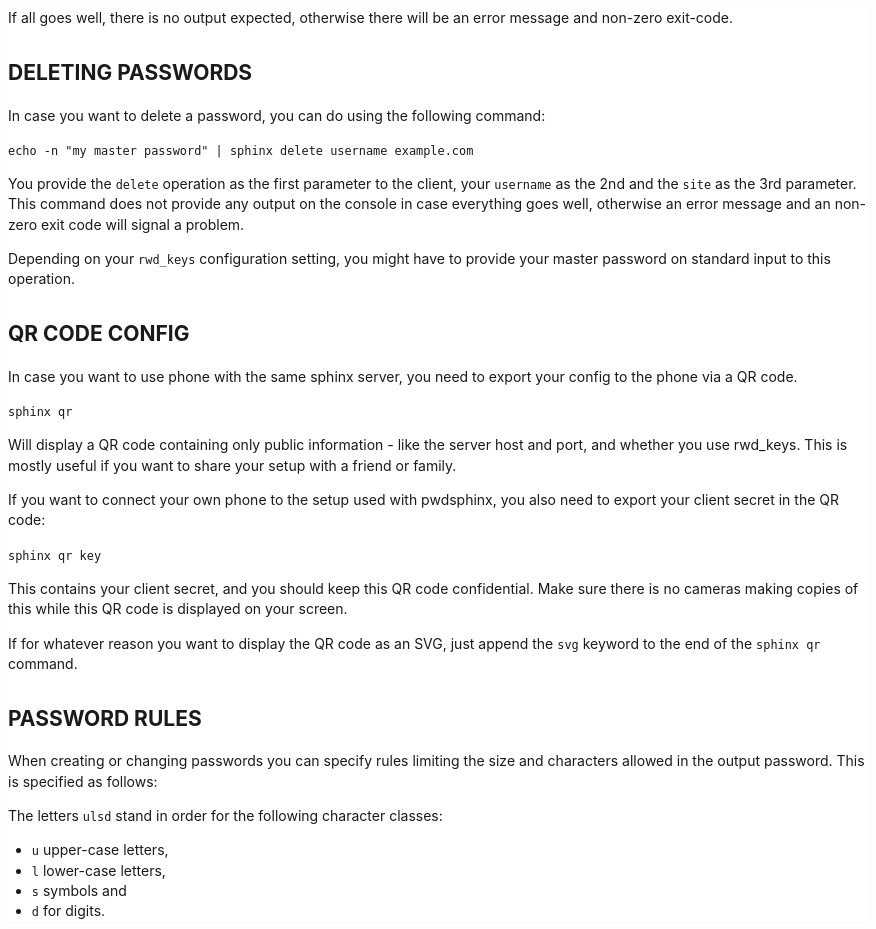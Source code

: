 If all goes well, there is no output expected, otherwise there will be
an error message and non-zero exit-code.

## DELETING PASSWORDS

In case you want to delete a password, you can do using the following
command:

```
echo -n "my master password" | sphinx delete username example.com
```

You provide the `delete` operation as the first parameter to the
client, your `username` as the 2nd and the `site` as the 3rd
parameter. This command does not provide any output on the console in
case everything goes well, otherwise an error message and an non-zero
exit code will signal a problem.

Depending on your `rwd_keys` configuration setting, you might have to
provide your master password on standard input to this operation.

## QR CODE CONFIG

In case you want to use phone with the same sphinx server, you need to
export your config to the phone via a QR code.

```
sphinx qr
```

Will display a QR code containing only public information - like the
server host and port, and whether you use rwd_keys. This is mostly
useful if you want to share your setup with a friend or family.

If you want to connect your own phone to the setup used with
pwdsphinx, you also need to export your client secret in the QR code:

```
sphinx qr key
```

This contains your client secret, and you should keep this QR code
confidential. Make sure there is no cameras making copies of this while this QR
code is displayed on your screen.

If for whatever reason you want to display the QR code as an SVG, just append
the `svg` keyword to the end of the `sphinx qr` command.

## PASSWORD RULES

When creating or changing passwords you can specify rules limiting the
size and characters allowed in the output password. This is specified
as follows:

The letters `ulsd` stand in order for the following
character classes:
  - `u` upper-case letters,
  - `l` lower-case letters,
  - `s` symbols and
  - `d` for digits.
